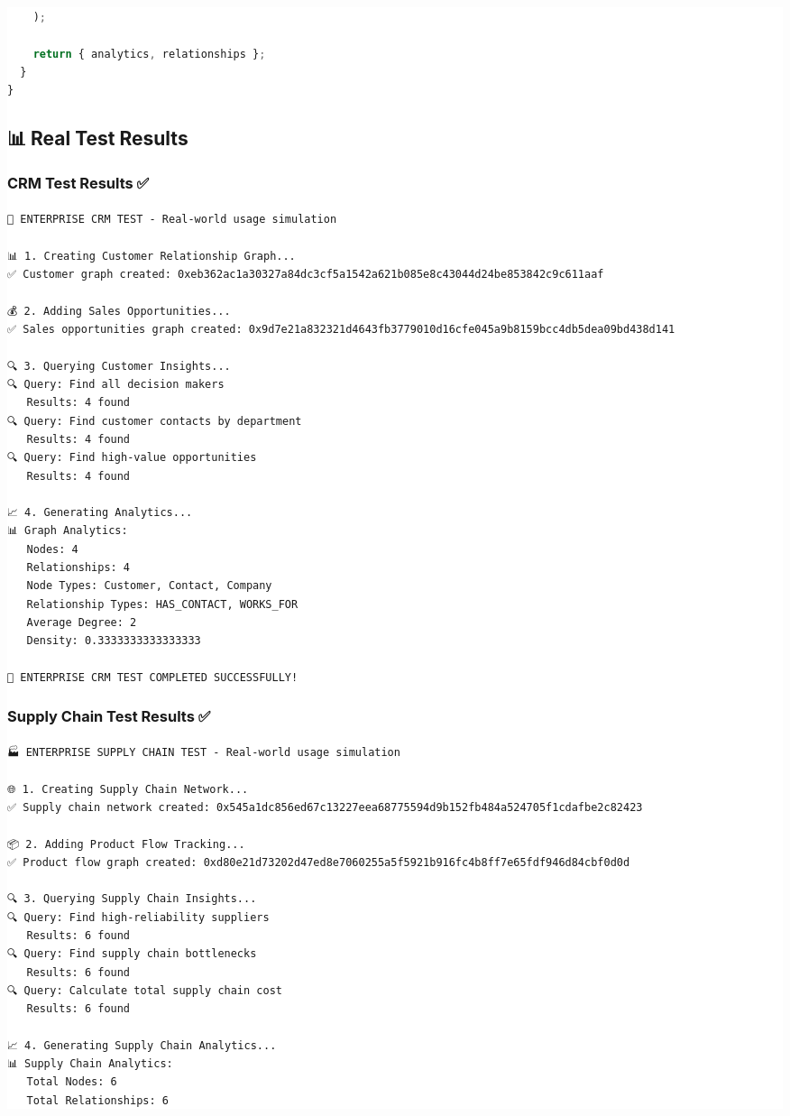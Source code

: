 ```javascript
    );
    
    return { analytics, relationships };
  }
}
```

## 📊 **Real Test Results**

### **CRM Test Results** ✅
```
🏢 ENTERPRISE CRM TEST - Real-world usage simulation

📊 1. Creating Customer Relationship Graph...
✅ Customer graph created: 0xeb362ac1a30327a84dc3cf5a1542a621b085e8c43044d24be853842c9c611aaf

💰 2. Adding Sales Opportunities...
✅ Sales opportunities graph created: 0x9d7e21a832321d4643fb3779010d16cfe045a9b8159bcc4db5dea09bd438d141

🔍 3. Querying Customer Insights...
🔍 Query: Find all decision makers
   Results: 4 found
🔍 Query: Find customer contacts by department
   Results: 4 found
🔍 Query: Find high-value opportunities
   Results: 4 found

📈 4. Generating Analytics...
📊 Graph Analytics:
   Nodes: 4
   Relationships: 4
   Node Types: Customer, Contact, Company
   Relationship Types: HAS_CONTACT, WORKS_FOR
   Average Degree: 2
   Density: 0.3333333333333333

🎉 ENTERPRISE CRM TEST COMPLETED SUCCESSFULLY!
```

### **Supply Chain Test Results** ✅
```
🏭 ENTERPRISE SUPPLY CHAIN TEST - Real-world usage simulation

🌐 1. Creating Supply Chain Network...
✅ Supply chain network created: 0x545a1dc856ed67c13227eea68775594d9b152fb484a524705f1cdafbe2c82423

📦 2. Adding Product Flow Tracking...
✅ Product flow graph created: 0xd80e21d73202d47ed8e7060255a5f5921b916fc4b8ff7e65fdf946d84cbf0d0d

🔍 3. Querying Supply Chain Insights...
🔍 Query: Find high-reliability suppliers
   Results: 6 found
🔍 Query: Find supply chain bottlenecks
   Results: 6 found
🔍 Query: Calculate total supply chain cost
   Results: 6 found

📈 4. Generating Supply Chain Analytics...
📊 Supply Chain Analytics:
   Total Nodes: 6
   Total Relationships: 6
```